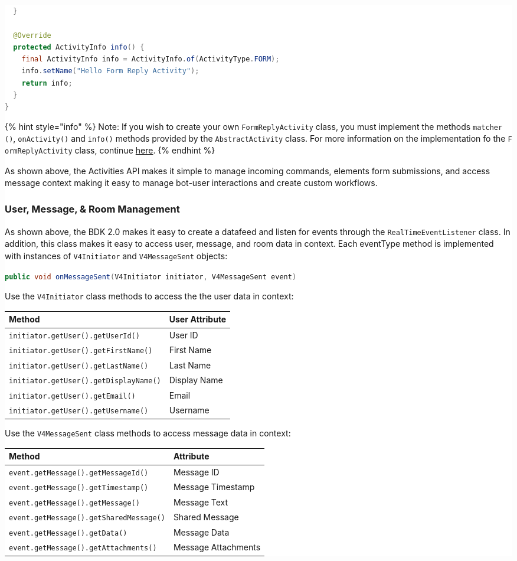 ```java
  }

  @Override
  protected ActivityInfo info() {
    final ActivityInfo info = ActivityInfo.of(ActivityType.FORM);
    info.setName("Hello Form Reply Activity");
    return info;
  }
}
```

{% hint style="info" %}
Note: If you wish to create your own `FormReplyActivity` class, you must implement the methods `matcher()`, `onActivity()` and `info()` methods provided by the `AbstractActivity` class. For more information on the implementation fo the `FormReplyActivity` class, continue [here](https://github.com/SymphonyPlatformSolutions/symphony-api-client-java/blob/master/symphony-bdk-core/src/main/java/com/symphony/bdk/core/activity/form/FormReplyActivity.java).
{% endhint %}

As shown above, the Activities API makes it simple to manage incoming commands, elements form submissions, and access message context making it easy to manage bot-user interactions and create custom workflows.

### User, Message, & Room Management

As shown above, the BDK 2.0 makes it easy to create a datafeed and listen for events through the `RealTimeEventListener` class. In addition, this class makes it easy to access user, message, and room data in context. Each eventType method is implemented with instances of `V4Initiator` and `V4MessageSent` objects:

```java
public void onMessageSent(V4Initiator initiator, V4MessageSent event)
```

Use the `V4Initiator` class methods to access the the user data in context:

| Method | User Attribute |
| :--- | :--- |
| `initiator.getUser().getUserId()` | User ID |
| `initiator.getUser().getFirstName()` | First Name |
| `initiator.getUser().getLastName()` | Last Name |
| `initiator.getUser().getDisplayName()` | Display Name |
| `initiator.getUser().getEmail()` | Email |
| `initiator.getUser().getUsername()` | Username |

Use the `V4MessageSent` class methods to access message data in context:

| Method | Attribute |
| :--- | :--- |
| `event.getMessage().getMessageId()` | Message ID |
| `event.getMessage().getTimestamp()` | Message Timestamp |
| `event.getMessage().getMessage()` | Message Text |
| `event.getMessage().getSharedMessage()` | Shared Message |
| `event.getMessage().getData()` | Message Data |
| `event.getMessage().getAttachments()` | Message Attachments |
